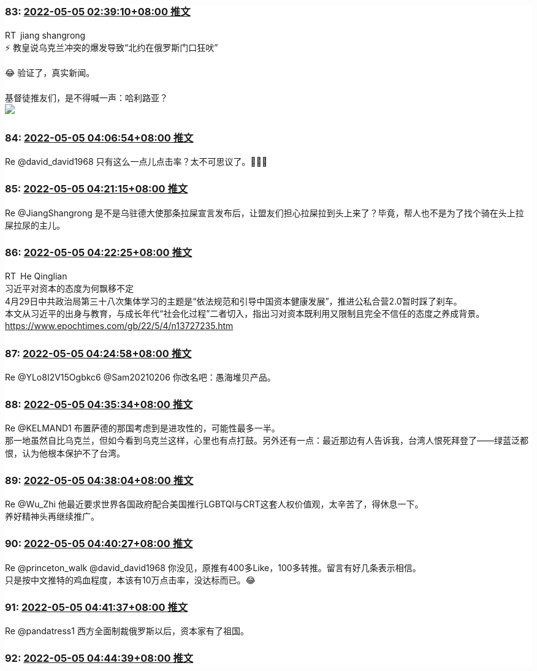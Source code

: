 ### 83: [2022-05-05 02:39:10+08:00 推文](https://twitter.com/JiangShangrong/status/1521922399071096833)

RT jiang shangrong<br>⚡️ 教皇说乌克兰冲突的爆发导致“北约在俄罗斯门口狂吠”<br><br>😂 验证了，真实新闻。<br><br>基督徒推友们，是不得喊一声：哈利路亚？<br><img style="" src="https://pbs.twimg.com/media/FR70WeKWYAwsEkw?format=jpg&amp;name=orig" referrerpolicy="no-referrer">

### 84: [2022-05-05 04:06:54+08:00 推文](https://twitter.com/HeQinglian/status/1521944478776541187)

Re @david_david1968 只有这么一点儿点击率？太不可思议了。🤣🤣🤣

### 85: [2022-05-05 04:21:15+08:00 推文](https://twitter.com/HeQinglian/status/1521948090441289732)

Re @JiangShangrong 是不是乌驻德大使那条拉屎宣言发布后，让盟友们担心拉屎拉到头上来了？毕竟，帮人也不是为了找个骑在头上拉屎拉尿的主儿。

### 86: [2022-05-05 04:22:25+08:00 推文](https://twitter.com/HeQinglian/status/1521948382708830208)

RT He Qinglian<br>习近平对资本的态度为何飘移不定<br>4月29日中共政治局第三十八次集体学习的主题是“依法规范和引导中国资本健康发展”，推进公私合营2.0暂时踩了刹车。<br>本文从习近平的出身与教育，与成长年代“社会化过程”二者切入，指出习对资本既利用又限制且完全不信任的态度之养成背景。 <a href="https://www.epochtimes.com/gb/22/5/4/n13727235.htm" target="_blank" rel="noopener noreferrer">https://www.epochtimes.com/gb/22/5/4/n13727235.htm</a>

### 87: [2022-05-05 04:24:58+08:00 推文](https://twitter.com/HeQinglian/status/1521949023522938880)

Re @YLo8I2V15Ogbkc6 @Sam20210206 你改名吧：愚海堆贝产品。

### 88: [2022-05-05 04:35:34+08:00 推文](https://twitter.com/HeQinglian/status/1521951689875599367)

Re @KELMAND1 布置萨德的那国考虑到是进攻性的，可能性最多一半。<br>那一地虽然自比乌克兰，但如今看到乌克兰这样，心里也有点打鼓。另外还有一点：最近那边有人告诉我，台湾人恨死拜登了——绿蓝泛都恨，认为他根本保护不了台湾。

### 89: [2022-05-05 04:38:04+08:00 推文](https://twitter.com/HeQinglian/status/1521952322208903170)

Re @Wu_Zhi 他最近要求世界各国政府配合美国推行LGBTQI与CRT这套人权价值观，太辛苦了，得休息一下。<br>养好精神头再继续推广。

### 90: [2022-05-05 04:40:27+08:00 推文](https://twitter.com/HeQinglian/status/1521952921457512454)

Re @princeton_walk @david_david1968 你没见，原推有400多Like，100多转推。留言有好几条表示相信。<br>只是按中文推特的鸡血程度，本该有10万点击率，没达标而已。😂

### 91: [2022-05-05 04:41:37+08:00 推文](https://twitter.com/HeQinglian/status/1521953216329662464)

Re @pandatress1 西方全面制裁俄罗斯以后，资本家有了祖国。

### 92: [2022-05-05 04:44:39+08:00 推文](https://twitter.com/HeQinglian/status/1521953976790532097)
